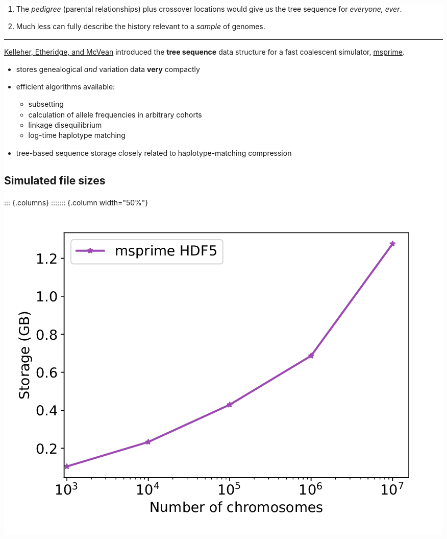 1. The *pedigree* (parental relationships) plus crossover locations
    would give us the tree sequence for *everyone, ever*.

2. Much less can fully describe the history relevant to a *sample* of genomes.




-------------

[Kelleher, Etheridge, and McVean](http://journals.plos.org/ploscompbiol/article?id=10.1371/journal.pcbi.1004842) 
introduced the **tree sequence** data structure
for a fast coalescent simulator, [msprime](https://github.com/jeromekelleher/msprime).

- stores genealogical *and* variation data **very** compactly

- efficient algorithms available:

    * subsetting
    * calculation of allele frequencies in arbitrary cohorts
    * linkage disequilibrium
    * log-time haplotype matching

- tree-based sequence storage closely related to haplotype-matching compression


## Simulated file sizes

::: {.columns}
::::::: {.column width="50%"}

![file sizes](figs/file_size.png)
